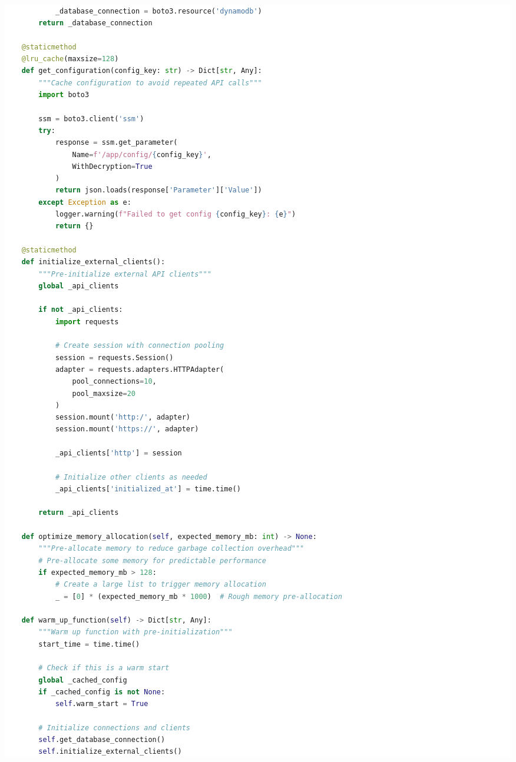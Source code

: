 ```python
            _database_connection = boto3.resource('dynamodb')
        return _database_connection
    
    @staticmethod
    @lru_cache(maxsize=128)
    def get_configuration(config_key: str) -> Dict[str, Any]:
        """Cache configuration to avoid repeated API calls"""
        import boto3
        
        ssm = boto3.client('ssm')
        try:
            response = ssm.get_parameter(
                Name=f'/app/config/{config_key}',
                WithDecryption=True
            )
            return json.loads(response['Parameter']['Value'])
        except Exception as e:
            logger.warning(f"Failed to get config {config_key}: {e}")
            return {}
    
    @staticmethod
    def initialize_external_clients():
        """Pre-initialize external API clients"""
        global _api_clients
        
        if not _api_clients:
            import requests
            
            # Create session with connection pooling
            session = requests.Session()
            adapter = requests.adapters.HTTPAdapter(
                pool_connections=10,
                pool_maxsize=20
            )
            session.mount('http:/', adapter)
            session.mount('https://', adapter)
            
            _api_clients['http'] = session
            
            # Initialize other clients as needed
            _api_clients['initialized_at'] = time.time()
            
        return _api_clients
    
    def optimize_memory_allocation(self, expected_memory_mb: int) -> None:
        """Pre-allocate memory to reduce garbage collection overhead"""
        # Pre-allocate some memory for predictable performance
        if expected_memory_mb > 128:
            # Create a large list to trigger memory allocation
            _ = [0] * (expected_memory_mb * 1000)  # Rough memory pre-allocation
            
    def warm_up_function(self) -> Dict[str, Any]:
        """Warm up function with pre-initialization"""
        start_time = time.time()
        
        # Check if this is a warm start
        global _cached_config
        if _cached_config is not None:
            self.warm_start = True
            
        # Initialize connections and clients
        self.get_database_connection()
        self.initialize_external_clients()
```